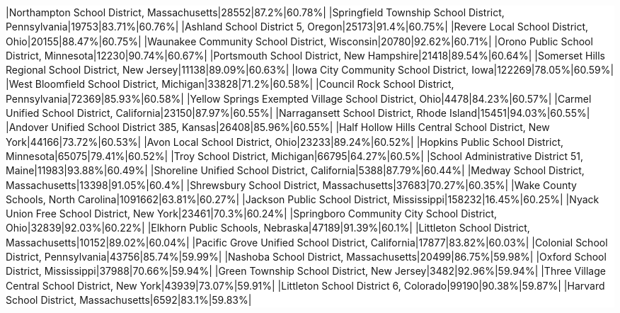 |Northampton School District, Massachusetts|28552|87.2%|60.78%|
|Springfield Township School District, Pennsylvania|19753|83.71%|60.76%|
|Ashland School District 5, Oregon|25173|91.4%|60.75%|
|Revere Local School District, Ohio|20155|88.47%|60.75%|
|Waunakee Community School District, Wisconsin|20780|92.62%|60.71%|
|Orono Public School District, Minnesota|12230|90.74%|60.67%|
|Portsmouth School District, New Hampshire|21418|89.54%|60.64%|
|Somerset Hills Regional School District, New Jersey|11138|89.09%|60.63%|
|Iowa City Community School District, Iowa|122269|78.05%|60.59%|
|West Bloomfield School District, Michigan|33828|71.2%|60.58%|
|Council Rock School District, Pennsylvania|72369|85.93%|60.58%|
|Yellow Springs Exempted Village School District, Ohio|4478|84.23%|60.57%|
|Carmel Unified School District, California|23150|87.97%|60.55%|
|Narragansett School District, Rhode Island|15451|94.03%|60.55%|
|Andover Unified School District 385, Kansas|26408|85.96%|60.55%|
|Half Hollow Hills Central School District, New York|44166|73.72%|60.53%|
|Avon Local School District, Ohio|23233|89.24%|60.52%|
|Hopkins Public School District, Minnesota|65075|79.41%|60.52%|
|Troy School District, Michigan|66795|64.27%|60.5%|
|School Administrative District 51, Maine|11983|93.88%|60.49%|
|Shoreline Unified School District, California|5388|87.79%|60.44%|
|Medway School District, Massachusetts|13398|91.05%|60.4%|
|Shrewsbury School District, Massachusetts|37683|70.27%|60.35%|
|Wake County Schools, North Carolina|1091662|63.81%|60.27%|
|Jackson Public School District, Mississippi|158232|16.45%|60.25%|
|Nyack Union Free School District, New York|23461|70.3%|60.24%|
|Springboro Community City School District, Ohio|32839|92.03%|60.22%|
|Elkhorn Public Schools, Nebraska|47189|91.39%|60.1%|
|Littleton School District, Massachusetts|10152|89.02%|60.04%|
|Pacific Grove Unified School District, California|17877|83.82%|60.03%|
|Colonial School District, Pennsylvania|43756|85.74%|59.99%|
|Nashoba School District, Massachusetts|20499|86.75%|59.98%|
|Oxford School District, Mississippi|37988|70.66%|59.94%|
|Green Township School District, New Jersey|3482|92.96%|59.94%|
|Three Village Central School District, New York|43939|73.07%|59.91%|
|Littleton School District 6, Colorado|99190|90.38%|59.87%|
|Harvard School District, Massachusetts|6592|83.1%|59.83%|